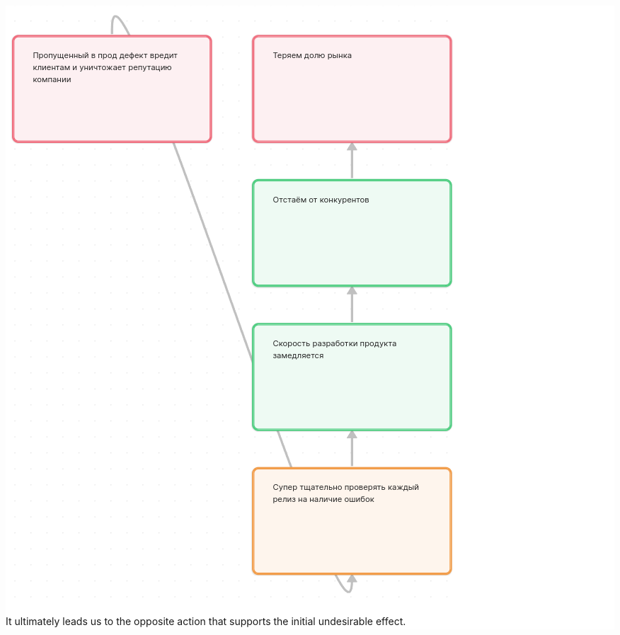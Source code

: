 ![Magic Druids 16](res/Magic%20Druids%2016.png)

It ultimately leads us to the opposite action that supports the initial undesirable effect.
